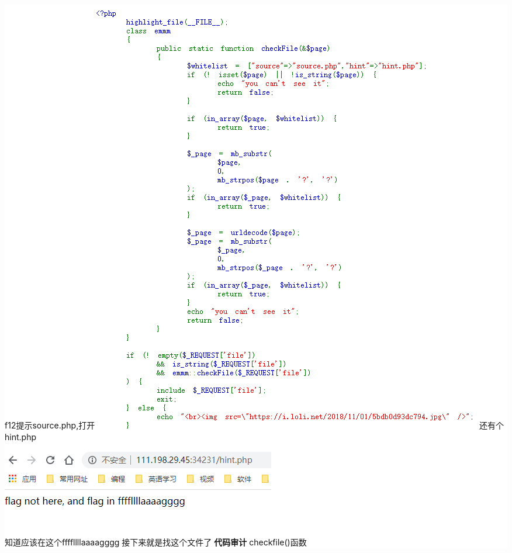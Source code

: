 f12提示source.php,打开![ee16fb77a84e65023ab55faa42f75dda.png](./攻防世界Web-WP/32.png)
还有个hint.php

![97468ca3d7f89f97cf74091854e0aba3.png](./攻防世界Web-WP/33.png)

知道应该在这个ffffllllaaaagggg
接下来就是找这个文件了
**代码审计**
checkfile()函数

